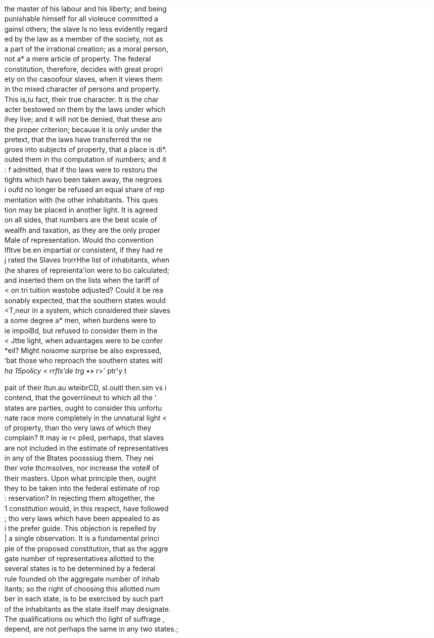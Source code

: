 the master of his labour and his liberty; and being  
punishable himself for all violeuce committed a­  
gainsl others; the slave Is no less evidently regard­  
ed by the law as a member of the society, not as  
a part of the irrational creation; as a moral person,  
not a* a mere article of property. The federal  
constitution, therefore, decides with great propri­  
ety on tho casoofour slaves, when it views them  
in tho mixed character of persons and property.  
This is,iu fact, their true character. It is the char­  
acter bestowed on them by the laws under which  
ihey live; and it will not be denied, that these aro  
the proper criterion; because it is only under the  
pretext, that the laws have transferred the ne­  
groes into subjects of property, that a place is di*.  
outed them in tho computation of numbers; and it  
: f admitted, that if tho laws were to restoru the  
tights which havo been taken away, the negroes  
i oufd no longer be refused an equal share of rep­  
mentation with (he other inhabitants. This ques­  
tion may be placed in another light. It is agreed  
on all sides, that numbers are the best scale of  
wealfh and taxation, as they are the only proper  
Male of representation. Would tho convention  
Ifltve be.en impartial or consistent, if they had re­  
j rated the Slaves IrorrHhe list of inhabitants, when  
(he shares of repreienta&#x27;ion were to bo calculated;  
and inserted them on the lists when the tariff of  
&lt; on tri tuition wastobe adjusted? Could it be rea­  
sonably expected, that the southern states would  
&lt;T,neur in a system, which considered their slaves  
a some degree a* men, when burdens were to  
ie impoiBd, but refused to consider them in the  
&lt; Jttie light, when advantages were to be confer­  
*eil? Might noisome surprise be also expressed,  
‘bat those who reproach the southern states witl  
*ha 15policy &lt; rrfls&#x27;de trg •*» r&gt;&#x27; ptr&#x27;y t  
  
pait of their ltun.au wteibrCD, sl.ouitl then.sim vs i  
contend, that the goverriineut to which all the &#x27;  
states are parties, ought to consider this unfortu­  
nate race more completely in the unnatural light &lt;  
of property, than tho very laws of which they  
complain? It may ie r&lt; plied, perhaps, that slaves  
are not included in the estimate of representatives  
in any of the Btates poosssiug them. They nei­  
ther vote thcmsolves, nor increase the vote# of  
their masters. Upon what principle then, ought  
they to be taken into the federal estimate of rop­  
: reservation? In rejecting them altogether, the  
1 constitution would, in this respect, have followed  
; tho very laws which have been appealed to as  
i the prefer guide. This objection is repelled by  
| a single observation. It is a fundamental princi­  
ple of the proposed constitution, that as the aggre­  
gate number of representativea allotted to the  
several states is to be determined by a federal  
rule founded oh the aggregate number of inhab  
itants; so the right of choosing this allotted num­  
ber in each state, is to be exercised by such part  
of the inhabitants as the state itself may designate.  
The qualifications ou which tho light of suffrage ,  
depend, are not perhaps the same in any two states.;  